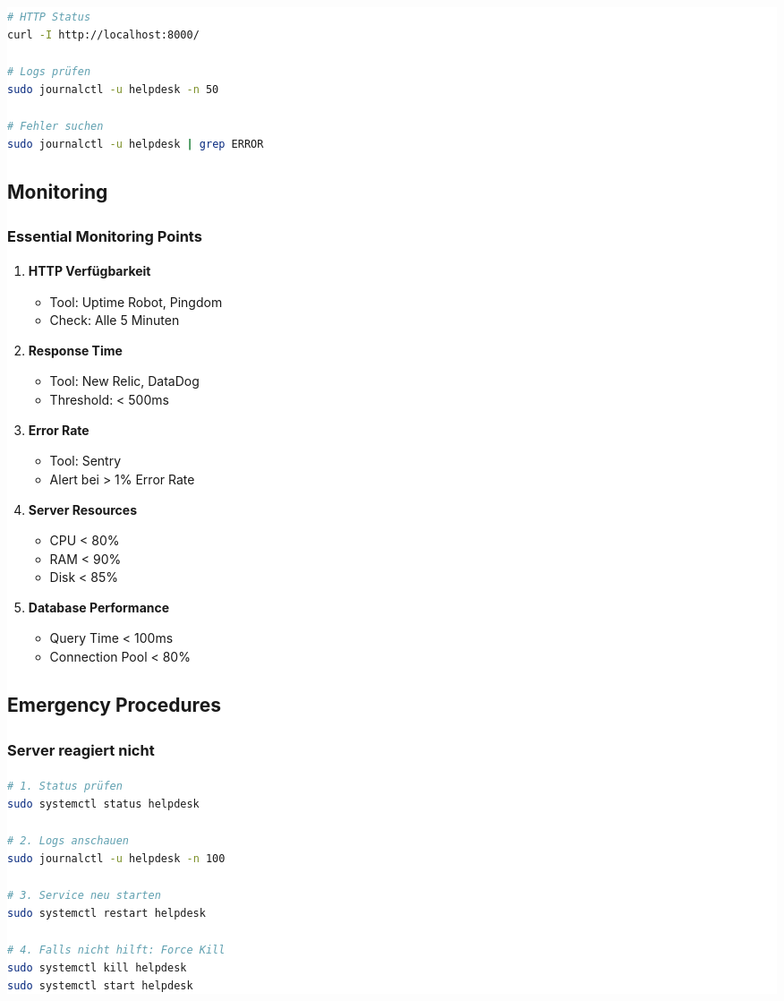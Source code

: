 ```bash
# HTTP Status
curl -I http://localhost:8000/

# Logs prüfen
sudo journalctl -u helpdesk -n 50

# Fehler suchen
sudo journalctl -u helpdesk | grep ERROR
```

## Monitoring

### Essential Monitoring Points

1. **HTTP Verfügbarkeit**
   - Tool: Uptime Robot, Pingdom
   - Check: Alle 5 Minuten

2. **Response Time**
   - Tool: New Relic, DataDog
   - Threshold: < 500ms

3. **Error Rate**
   - Tool: Sentry
   - Alert bei > 1% Error Rate

4. **Server Resources**
   - CPU < 80%
   - RAM < 90%
   - Disk < 85%

5. **Database Performance**
   - Query Time < 100ms
   - Connection Pool < 80%

## Emergency Procedures

### Server reagiert nicht

```bash
# 1. Status prüfen
sudo systemctl status helpdesk

# 2. Logs anschauen
sudo journalctl -u helpdesk -n 100

# 3. Service neu starten
sudo systemctl restart helpdesk

# 4. Falls nicht hilft: Force Kill
sudo systemctl kill helpdesk
sudo systemctl start helpdesk
```
